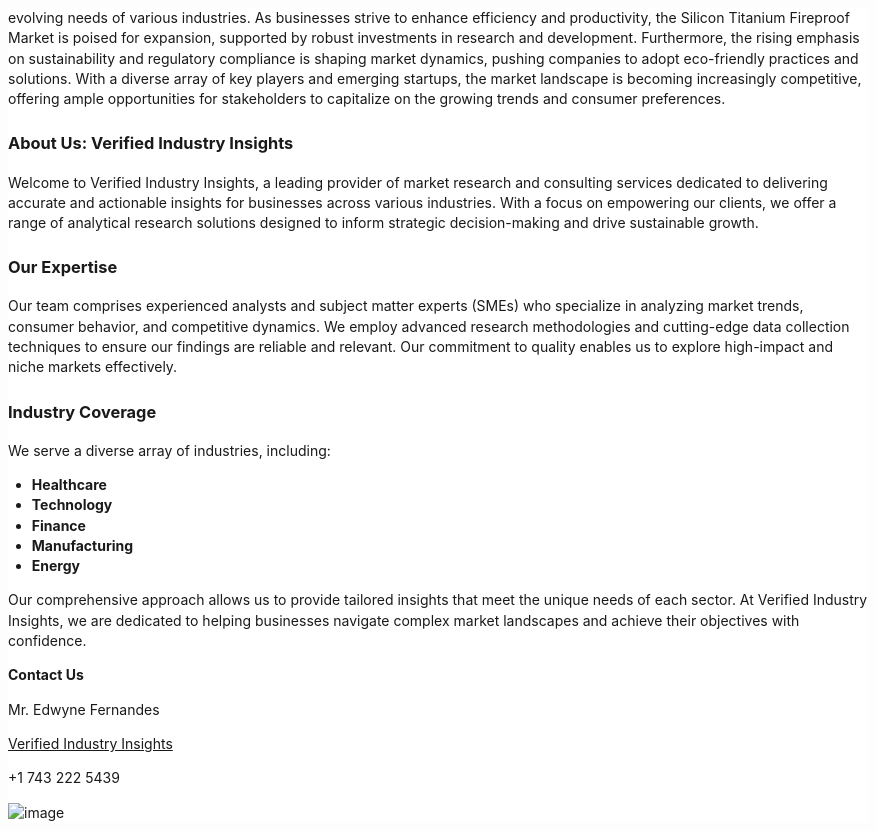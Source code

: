 evolving needs of various industries. As businesses strive to enhance efficiency and productivity, the Silicon Titanium Fireproof Market is poised for expansion, supported by robust investments in research and development. Furthermore, the rising emphasis on sustainability and regulatory compliance is shaping market dynamics, pushing companies to adopt eco-friendly practices and solutions. With a diverse array of key players and emerging startups, the market landscape is becoming increasingly competitive, offering ample opportunities for stakeholders to capitalize on the growing trends and consumer preferences.</p><h3>About Us: Verified Industry Insights</h3><p>Welcome to Verified Industry Insights, a leading provider of market research and consulting services dedicated to delivering accurate and actionable insights for businesses across various industries. With a focus on empowering our clients, we offer a range of analytical research solutions designed to inform strategic decision-making and drive sustainable growth.</p><h3>Our Expertise</h3><p>Our team comprises experienced analysts and subject matter experts (SMEs) who specialize in analyzing market trends, consumer behavior, and competitive dynamics. We employ advanced research methodologies and cutting-edge data collection techniques to ensure our findings are reliable and relevant. Our commitment to quality enables us to explore high-impact and niche markets effectively.</p><h3>Industry Coverage</h3><p>We serve a diverse array of industries, including:</p><ul><li><strong>Healthcare</strong></li><li><strong>Technology</strong></li><li><strong>Finance</strong></li><li><strong>Manufacturing</strong></li><li><strong>Energy</strong></li></ul><p>Our comprehensive approach allows us to provide tailored insights that meet the unique needs of each sector. At Verified Industry Insights, we are dedicated to helping businesses navigate complex market landscapes and achieve their objectives with confidence.</p><p><strong>Contact Us</strong></p><p>Mr. Edwyne Fernandes</p><p><a href="https://www.verifiedindustryinsights.com/">Verified Industry Insights</a></p><p>+1 743 222 5439</p>
![image](https://github.com/user-attachments/assets/465eef3e-7530-4587-bdb6-f12dc85462ea)
